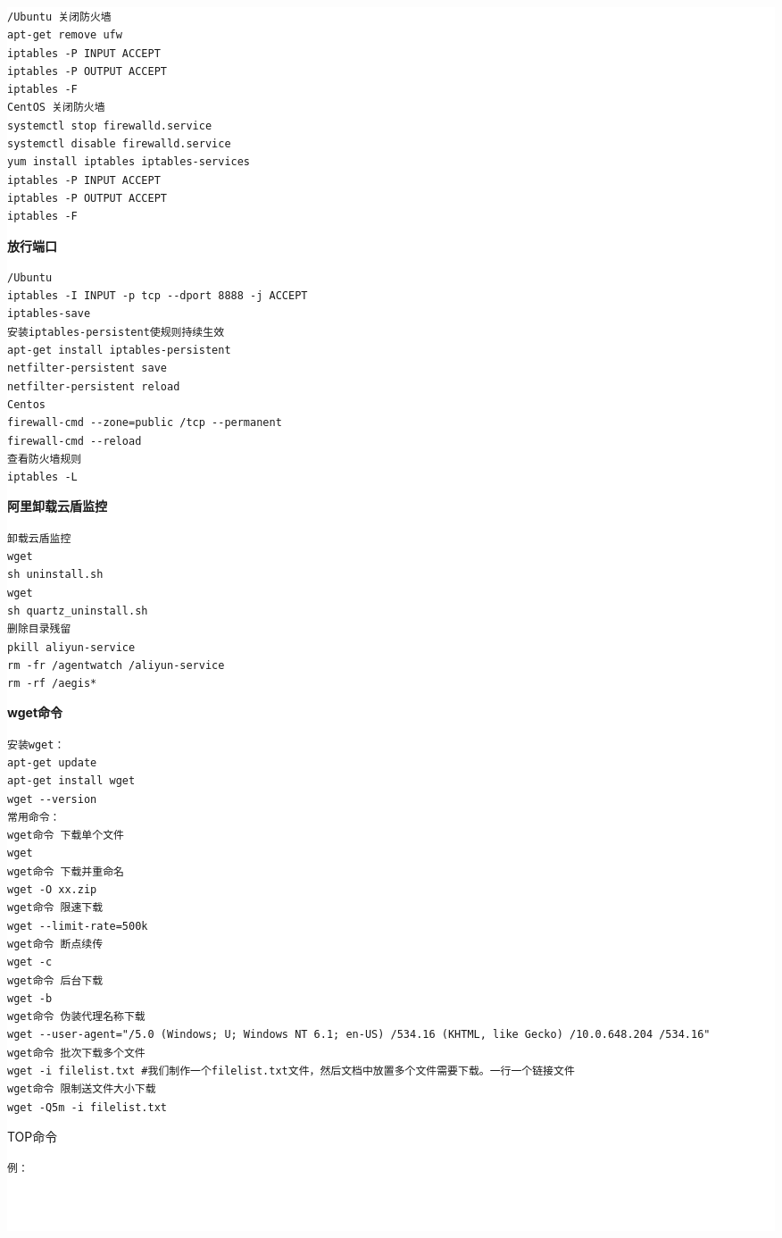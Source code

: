 <pre><code>/Ubuntu 关闭防火墙 
apt-get remove ufw 
iptables -P INPUT ACCEPT 
iptables -P OUTPUT ACCEPT 
iptables -F 
CentOS 关闭防火墙 
systemctl stop firewalld.service 
systemctl disable firewalld.service 
yum install iptables iptables-services 
iptables -P INPUT ACCEPT 
iptables -P OUTPUT ACCEPT 
iptables -F
</code></pre>
<strong>放行端口</strong>
<pre><code>/Ubuntu
iptables -I INPUT -p tcp --dport 8888 -j ACCEPT
iptables-save
安装iptables-persistent使规则持续生效
apt-get install iptables-persistent
netfilter-persistent save
netfilter-persistent reload
Centos
firewall-cmd --zone=public /tcp --permanent
firewall-cmd --reload
查看防火墙规则
iptables -L
</code></pre>
<strong>阿里卸载云盾监控</strong>
<pre><code>卸载云盾监控
wget 
sh uninstall.sh
wget 
sh quartz_uninstall.sh
删除目录残留
pkill aliyun-service
rm -fr /agentwatch /aliyun-service
rm -rf /aegis*
</code></pre>
<strong>wget命令</strong>
<pre><code>安装wget：
apt-get update
apt-get install wget
wget --version
常用命令：    
wget命令 下载单个文件
wget 
wget命令 下载并重命名
wget -O xx.zip 
wget命令 限速下载
wget --limit-rate=500k 
wget命令 断点续传
wget -c 
wget命令 后台下载
wget -b 
wget命令 伪装代理名称下载
wget --user-agent="/5.0 (Windows; U; Windows NT 6.1; en-US) /534.16 (KHTML, like Gecko) /10.0.648.204 /534.16" 
wget命令 批次下载多个文件
wget -i filelist.txt #我们制作一个filelist.txt文件，然后文档中放置多个文件需要下载。一行一个链接文件
wget命令 限制送文件大小下载
wget -Q5m -i filelist.txt
</code></pre>
TOP命令
<pre><code>例：